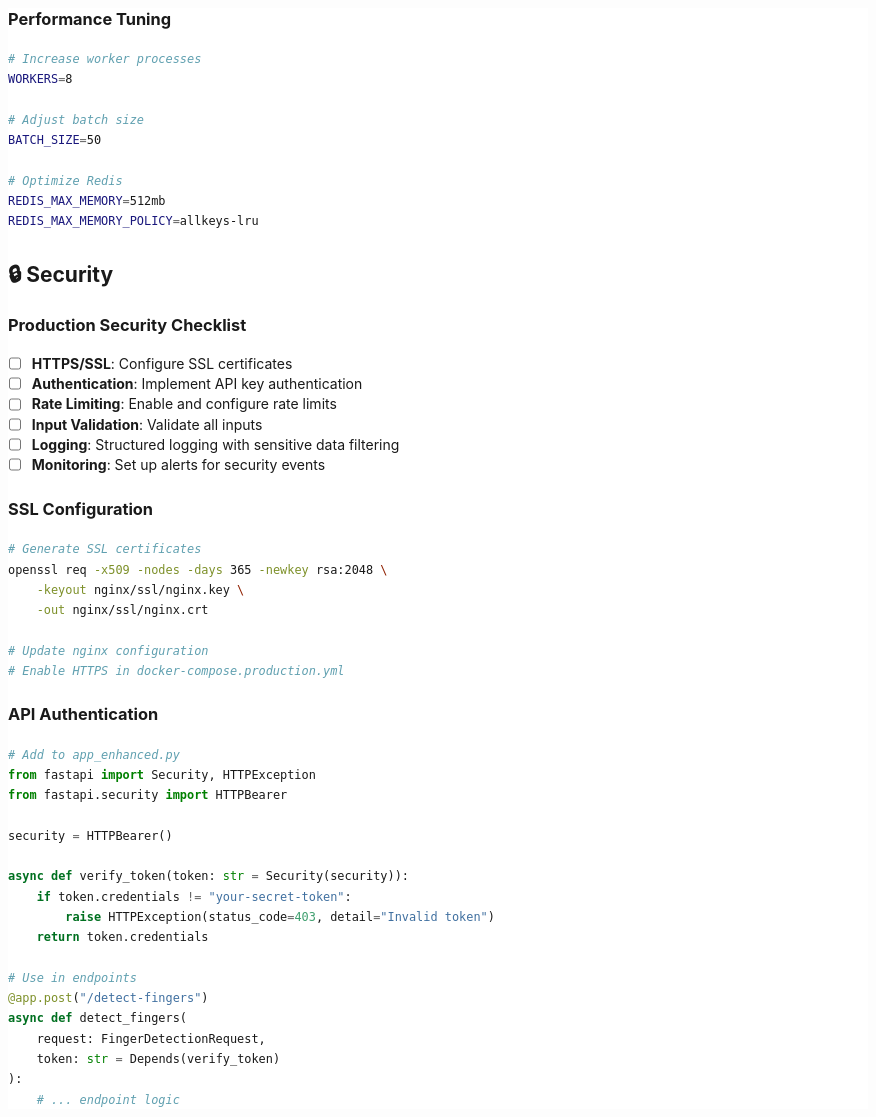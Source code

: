 ### Performance Tuning

```bash
# Increase worker processes
WORKERS=8

# Adjust batch size
BATCH_SIZE=50

# Optimize Redis
REDIS_MAX_MEMORY=512mb
REDIS_MAX_MEMORY_POLICY=allkeys-lru
```

## 🔒 Security

### Production Security Checklist

- [ ] **HTTPS/SSL**: Configure SSL certificates
- [ ] **Authentication**: Implement API key authentication
- [ ] **Rate Limiting**: Enable and configure rate limits
- [ ] **Input Validation**: Validate all inputs
- [ ] **Logging**: Structured logging with sensitive data filtering
- [ ] **Monitoring**: Set up alerts for security events

### SSL Configuration

```bash
# Generate SSL certificates
openssl req -x509 -nodes -days 365 -newkey rsa:2048 \
    -keyout nginx/ssl/nginx.key \
    -out nginx/ssl/nginx.crt

# Update nginx configuration
# Enable HTTPS in docker-compose.production.yml
```

### API Authentication

```python
# Add to app_enhanced.py
from fastapi import Security, HTTPException
from fastapi.security import HTTPBearer

security = HTTPBearer()

async def verify_token(token: str = Security(security)):
    if token.credentials != "your-secret-token":
        raise HTTPException(status_code=403, detail="Invalid token")
    return token.credentials

# Use in endpoints
@app.post("/detect-fingers")
async def detect_fingers(
    request: FingerDetectionRequest,
    token: str = Depends(verify_token)
):
    # ... endpoint logic
```
